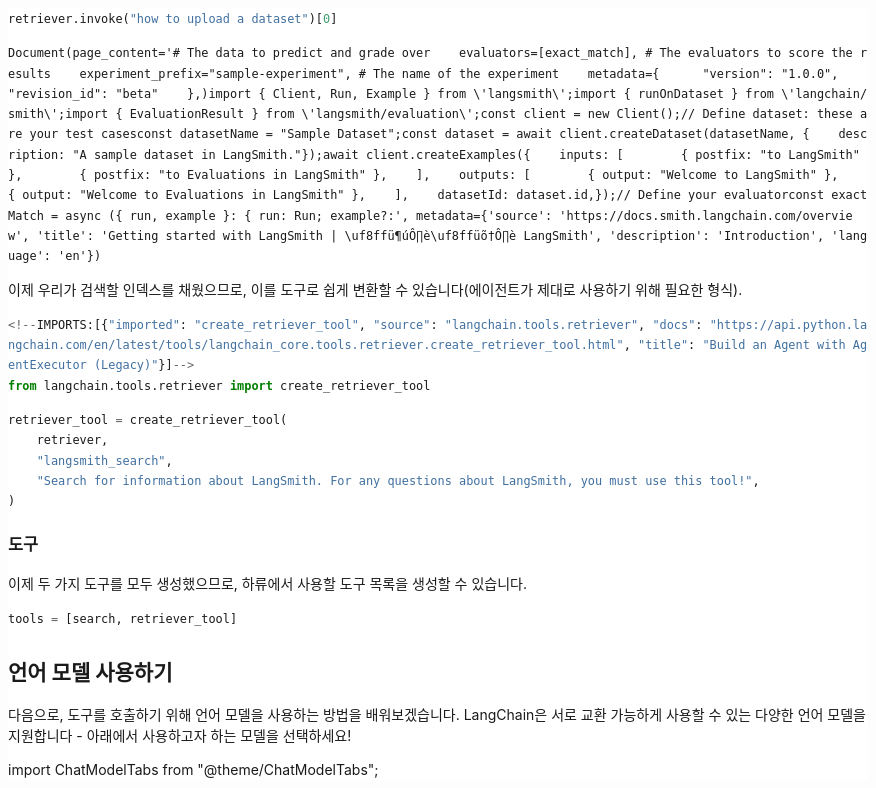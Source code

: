 
```python
retriever.invoke("how to upload a dataset")[0]
```


```output
Document(page_content='# The data to predict and grade over    evaluators=[exact_match], # The evaluators to score the results    experiment_prefix="sample-experiment", # The name of the experiment    metadata={      "version": "1.0.0",      "revision_id": "beta"    },)import { Client, Run, Example } from \'langsmith\';import { runOnDataset } from \'langchain/smith\';import { EvaluationResult } from \'langsmith/evaluation\';const client = new Client();// Define dataset: these are your test casesconst datasetName = "Sample Dataset";const dataset = await client.createDataset(datasetName, {    description: "A sample dataset in LangSmith."});await client.createExamples({    inputs: [        { postfix: "to LangSmith" },        { postfix: "to Evaluations in LangSmith" },    ],    outputs: [        { output: "Welcome to LangSmith" },        { output: "Welcome to Evaluations in LangSmith" },    ],    datasetId: dataset.id,});// Define your evaluatorconst exactMatch = async ({ run, example }: { run: Run; example?:', metadata={'source': 'https://docs.smith.langchain.com/overview', 'title': 'Getting started with LangSmith | \uf8ffü¶úÔ∏è\uf8ffüõ†Ô∏è LangSmith', 'description': 'Introduction', 'language': 'en'})
```


이제 우리가 검색할 인덱스를 채웠으므로, 이를 도구로 쉽게 변환할 수 있습니다(에이전트가 제대로 사용하기 위해 필요한 형식).

```python
<!--IMPORTS:[{"imported": "create_retriever_tool", "source": "langchain.tools.retriever", "docs": "https://api.python.langchain.com/en/latest/tools/langchain_core.tools.retriever.create_retriever_tool.html", "title": "Build an Agent with AgentExecutor (Legacy)"}]-->
from langchain.tools.retriever import create_retriever_tool
```


```python
retriever_tool = create_retriever_tool(
    retriever,
    "langsmith_search",
    "Search for information about LangSmith. For any questions about LangSmith, you must use this tool!",
)
```


### 도구

이제 두 가지 도구를 모두 생성했으므로, 하류에서 사용할 도구 목록을 생성할 수 있습니다.

```python
tools = [search, retriever_tool]
```


## 언어 모델 사용하기

다음으로, 도구를 호출하기 위해 언어 모델을 사용하는 방법을 배워보겠습니다. LangChain은 서로 교환 가능하게 사용할 수 있는 다양한 언어 모델을 지원합니다 - 아래에서 사용하고자 하는 모델을 선택하세요!

import ChatModelTabs from "@theme/ChatModelTabs";
